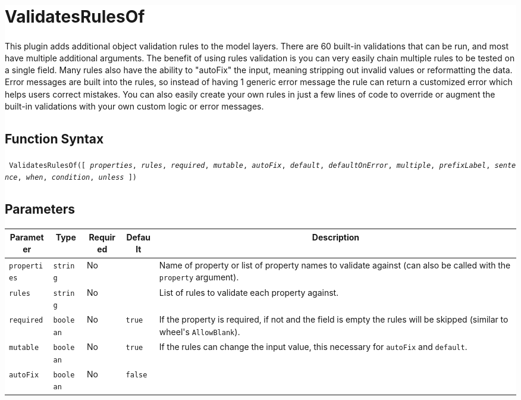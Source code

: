 <h1>ValidatesRulesOf</h1>
<p>This plugin adds additional object validation rules to the model layers. There are 60 built-in validations that can be run, and most have multiple additional arguments. The benefit of using rules validation is you can very easily chain multiple rules to be tested on a single field. Many rules also have the ability to "autoFix" the input, meaning stripping out invalid values or reformatting the data. Error messages are built into the rules, so instead of having 1 generic error message the rule can return a customized error which helps users correct mistakes. You can also easily create your own rules in just a few lines of code to override or augment the built-in validations with your own custom logic or error messages.</p>
<h2>Function Syntax</h2> 
<p><code> ValidatesRulesOf([ <em>properties</em>, <em>rules</em>, <em>required</em>, <em>mutable</em>, <em>autoFix</em>, <em>default</em>, <em>defaultOnError</em>, <em>multiple</em>, <em>prefixLabel</em>, <em>sentence</em>, <em>when</em>, <em>condition</em>, <em>unless</em> ])</code></p> 
<h2>Parameters</h2> 
<table> 
<thead> 
	<tr> 
		<th>Parameter</th>
		<th>Type</th>
		<th>Required</th>
		<th>Default</th>
		<th>Description</th>
	</tr>
</thead> 
<tbody> 
	<tr>
		<td valign="top"><code>properties</code></td> 
		<td valign="top"><code>string</code></td> 
		<td valign="top" class="required">No</td> 
		<td valign="top"></td> 
		<td valign="top">  Name of property or list of property names to validate against (can also be called with the <code>property</code> argument).</td> 
	</tr> 
	<tr class="highlight"> 
		<td valign="top"><code>rules</code></td> 
		<td valign="top"><code>string</code></td> 
		<td valign="top" class="required">No</td> 
		<td valign="top"></td> 
		<td valign="top">  List of rules to validate each property against.</td> 
	</tr> 
	<tr class="highlight"> 
		<td valign="top"><code>required</code></td> 
		<td valign="top"><code>boolean</code></td> 
		<td valign="top" class="required">No</td> 
		<td valign="top"><code>true</code></td> 
		<td valign="top">If the property is required, if not and the field is empty the rules will be skipped (similar to wheel's <code>AllowBlank</code>).</td> 
	</tr> 
	<tr class="highlight"> 
		<td valign="top"><code>mutable</code></td> 
		<td valign="top"><code>boolean</code></td> 
		<td valign="top" class="required">No</td> 
		<td valign="top"><code>true</code></td> 
		<td valign="top">If the rules can change the input value, this necessary for <code>autoFix</code> and <code>default</code>.</td> 
	</tr> 
	<tr class="highlight"> 
		<td valign="top"><code>autoFix</code></td> 
		<td valign="top"><code>boolean</code></td> 
		<td valign="top" class="required">No</td> 
		<td valign="top"><code>false</code></td> 